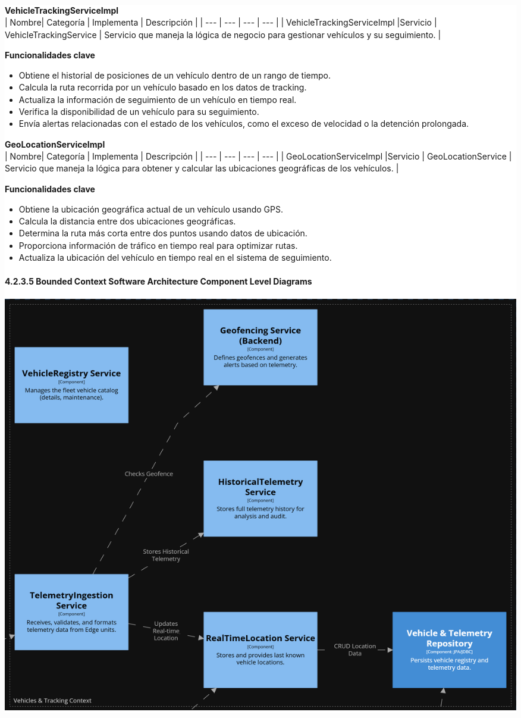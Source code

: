 **VehicleTrackingServiceImpl**<br>
| Nombre| Categoría | Implementa | Descripción |
| --- | --- | --- | --- |
| VehicleTrackingServiceImpl |Servicio | VehicleTrackingService | Servicio que maneja la lógica de negocio para gestionar vehículos y su seguimiento. |

**Funcionalidades clave**<br>
- Obtiene el historial de posiciones de un vehículo dentro de un rango de tiempo.
- Calcula la ruta recorrida por un vehículo basado en los datos de tracking.
- Actualiza la información de seguimiento de un vehículo en tiempo real.
- Verifica la disponibilidad de un vehículo para su seguimiento.
- Envía alertas relacionadas con el estado de los vehículos, como el exceso de velocidad o la detención prolongada.

**GeoLocationServiceImpl**<br>
| Nombre| Categoría | Implementa | Descripción |
| --- | --- | --- | --- |
| GeoLocationServiceImpl |Servicio | GeoLocationService | Servicio que maneja la lógica para obtener y calcular las ubicaciones geográficas de los vehículos. |

**Funcionalidades clave**<br>
- Obtiene la ubicación geográfica actual de un vehículo usando GPS.
- Calcula la distancia entre dos ubicaciones geográficas.
- Determina la ruta más corta entre dos puntos usando datos de ubicación.
- Proporciona información de tráfico en tiempo real para optimizar rutas.
- Actualiza la ubicación del vehículo en tiempo real en el sistema de seguimiento.

#### 4.2.3.5 Bounded Context Software Architecture Component Level Diagrams
![Component Level Diagrams V&T](/assets/chapter04/Diagramas%20para%20backend/structurizr-BackendComponents-vehicles.png)